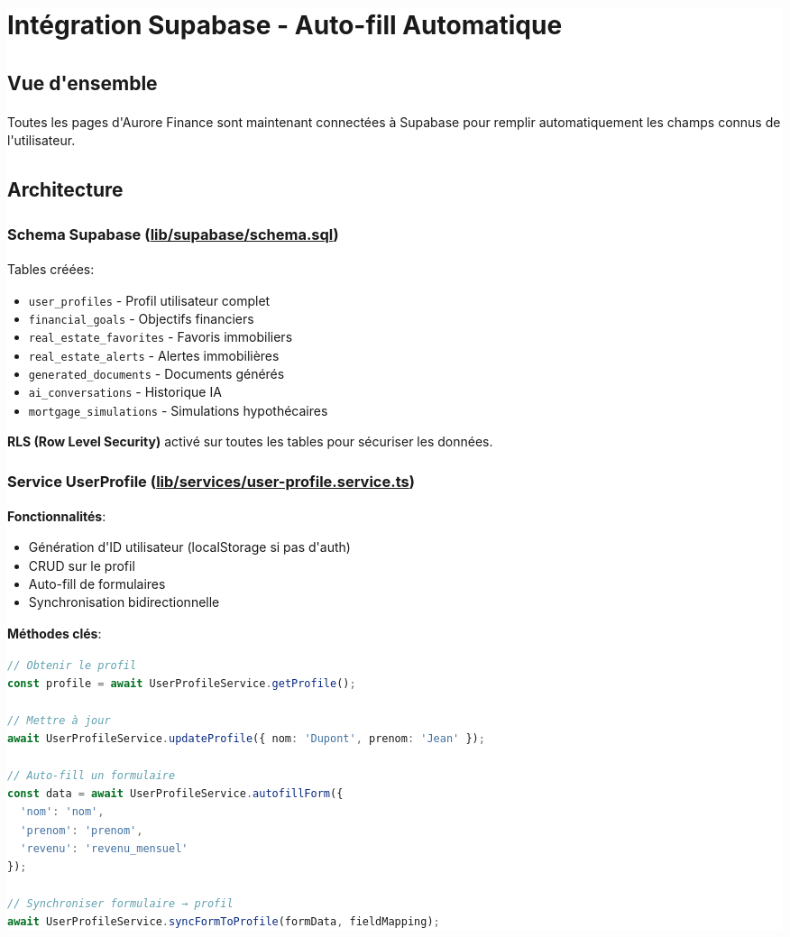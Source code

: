 # Intégration Supabase - Auto-fill Automatique

## Vue d'ensemble

Toutes les pages d'Aurore Finance sont maintenant connectées à Supabase pour remplir automatiquement les champs connus de l'utilisateur.

## Architecture

### Schema Supabase ([lib/supabase/schema.sql](../lib/supabase/schema.sql))

Tables créées:
- `user_profiles` - Profil utilisateur complet
- `financial_goals` - Objectifs financiers
- `real_estate_favorites` - Favoris immobiliers
- `real_estate_alerts` - Alertes immobilières
- `generated_documents` - Documents générés
- `ai_conversations` - Historique IA
- `mortgage_simulations` - Simulations hypothécaires

**RLS (Row Level Security)** activé sur toutes les tables pour sécuriser les données.

### Service UserProfile ([lib/services/user-profile.service.ts](../lib/services/user-profile.service.ts))

**Fonctionnalités**:
- Génération d'ID utilisateur (localStorage si pas d'auth)
- CRUD sur le profil
- Auto-fill de formulaires
- Synchronisation bidirectionnelle

**Méthodes clés**:
```typescript
// Obtenir le profil
const profile = await UserProfileService.getProfile();

// Mettre à jour
await UserProfileService.updateProfile({ nom: 'Dupont', prenom: 'Jean' });

// Auto-fill un formulaire
const data = await UserProfileService.autofillForm({
  'nom': 'nom',
  'prenom': 'prenom',
  'revenu': 'revenu_mensuel'
});

// Synchroniser formulaire → profil
await UserProfileService.syncFormToProfile(formData, fieldMapping);
```
